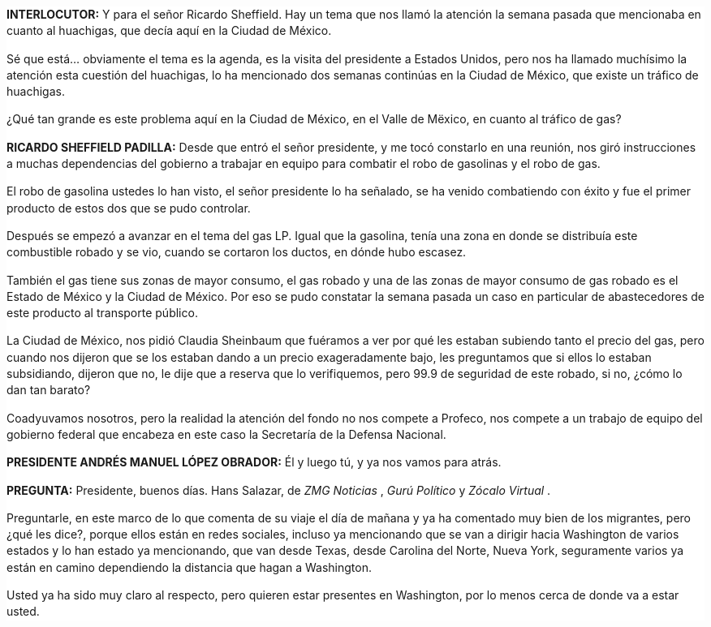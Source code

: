 **INTERLOCUTOR:** Y para el señor Ricardo Sheffield. Hay un tema que nos llamó
la atención la semana pasada que mencionaba en cuanto al huachigas, que decía
aquí en la Ciudad de México.

Sé que está… obviamente el tema es la agenda, es la visita del presidente a
Estados Unidos, pero nos ha llamado muchísimo la atención esta cuestión del
huachigas, lo ha mencionado dos semanas continúas en la Ciudad de México, que
existe un tráfico de huachigas.

¿Qué tan grande es este problema aquí en la Ciudad de México, en el Valle de
Mëxico, en cuanto al tráfico de gas?

**RICARDO SHEFFIELD PADILLA:** Desde que entró el señor presidente, y me tocó
constarlo en una reunión, nos giró instrucciones a muchas dependencias del
gobierno a trabajar en equipo para combatir el robo de gasolinas y el robo de
gas.

El robo de gasolina ustedes lo han visto, el señor presidente lo ha señalado,
se ha venido combatiendo con éxito y fue el primer producto de estos dos que
se pudo controlar.

Después se empezó a avanzar en el tema del gas LP. Igual que la gasolina,
tenía una zona en donde se distribuía este combustible robado y se vio, cuando
se cortaron los ductos, en dónde hubo escasez.

También el gas tiene sus zonas de mayor consumo, el gas robado y una de las
zonas de mayor consumo de gas robado es el Estado de México y la Ciudad de
México. Por eso se pudo constatar la semana pasada un caso en particular de
abastecedores de este producto al transporte público.

La Ciudad de México, nos pidió Claudia Sheinbaum que fuéramos a ver por qué
les estaban subiendo tanto el precio del gas, pero cuando nos dijeron que se
los estaban dando a un precio exageradamente bajo, les preguntamos que si
ellos lo estaban subsidiando, dijeron que no, le dije que a reserva que lo
verifiquemos, pero 99.9 de seguridad de este robado, si no, ¿cómo lo dan tan
barato?

Coadyuvamos nosotros, pero la realidad la atención del fondo no nos compete a
Profeco, nos compete a un trabajo de equipo del gobierno federal que encabeza
en este caso la Secretaría de la Defensa Nacional.

**PRESIDENTE ANDRÉS MANUEL LÓPEZ OBRADOR:** Él y luego tú, y ya nos vamos para
atrás.

**PREGUNTA:** Presidente, buenos días. Hans Salazar, de _ZMG Noticias_ , _Gurú
Político_ y _Zócalo Virtual_ .

Preguntarle, en este marco de lo que comenta de su viaje el día de mañana y ya
ha comentado muy bien de los migrantes, pero ¿qué les dice?, porque ellos
están en redes sociales, incluso ya mencionando que se van a dirigir hacia
Washington de varios estados y lo han estado ya mencionando, que van desde
Texas, desde Carolina del Norte, Nueva York, seguramente varios ya están en
camino dependiendo la distancia que hagan a Washington.

Usted ya ha sido muy claro al respecto, pero quieren estar presentes en
Washington, por lo menos cerca de donde va a estar usted.

